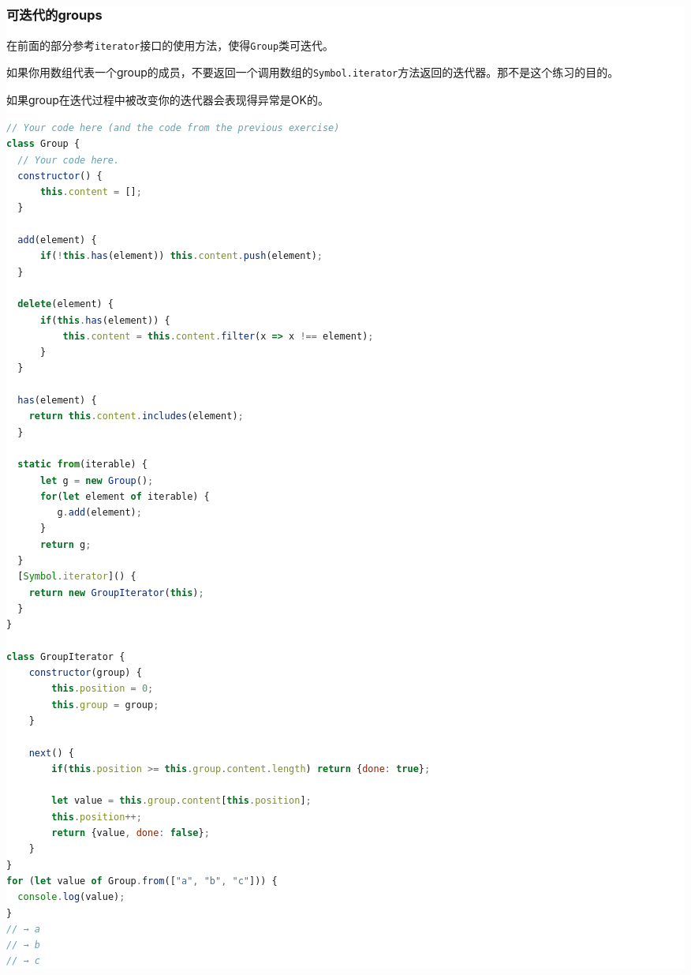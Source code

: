 ### 可迭代的groups

在前面的部分参考`iterator`接口的使用方法，使得`Group`类可迭代。

如果你用数组代表一个group的成员，不要返回一个调用数组的`Symbol.iterator`方法返回的迭代器。那不是这个练习的目的。

如果group在迭代过程中被改变你的迭代器会表现得异常是OK的。
```javascript
// Your code here (and the code from the previous exercise)
class Group {
  // Your code here.
  constructor() {
      this.content = [];
  }

  add(element) {
      if(!this.has(element)) this.content.push(element);   
  }

  delete(element) {
      if(this.has(element)) {
          this.content = this.content.filter(x => x !== element);
      }
  }

  has(element) {
  	return this.content.includes(element);
  }

  static from(iterable) {
      let g = new Group();
      for(let element of iterable) {
         g.add(element);
      }
      return g;  
  }
  [Symbol.iterator]() {
  	return new GroupIterator(this);
  }
}

class GroupIterator {
    constructor(group) {
        this.position = 0;
        this.group = group;
    }

    next() {
        if(this.position >= this.group.content.length) return {done: true};

        let value = this.group.content[this.position];
        this.position++;
        return {value, done: false};
    }
}
for (let value of Group.from(["a", "b", "c"])) {
  console.log(value);
}
// → a
// → b
// → c
```

